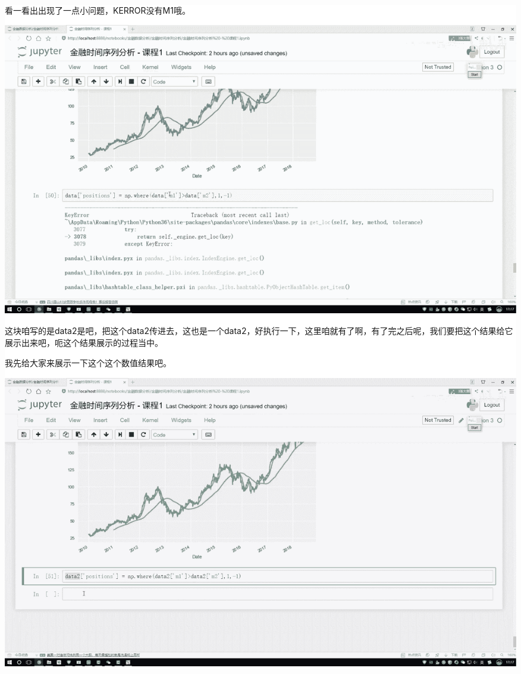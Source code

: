 看一看出出现了一点小问题，KERROR没有M1哦。

![](img/702df60c22c0cf8c9e8def134dd292a9_47.png)

这块咱写的是data2是吧，把这个data2传进去，这也是一个data2，好执行一下，这里咱就有了啊，有了完之后呢，我们要把这个结果给它展示出来吧，呃这个结果展示的过程当中。

我先给大家来展示一下这个这个数值结果吧。

![](img/702df60c22c0cf8c9e8def134dd292a9_49.png)
